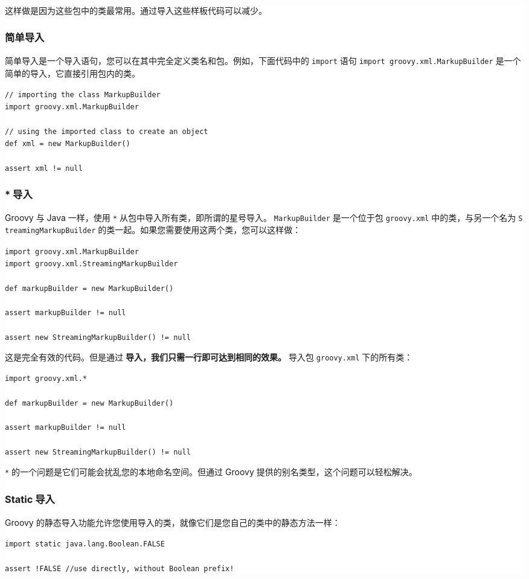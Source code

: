 这样做是因为这些包中的类最常用。通过导入这些样板代码可以减少。

### 简单导入

简单导入是一个导入语句，您可以在其中完全定义类名和包。例如，下面代码中的 `import` 语句 `import groovy.xml.MarkupBuilder` 是一个简单的导入，它直接引用包内的类。

```auto
// importing the class MarkupBuilder
import groovy.xml.MarkupBuilder

// using the imported class to create an object
def xml = new MarkupBuilder()

assert xml != null
```

### \* 导入

Groovy 与 Java 一样，使用 `*` 从包中导入所有类，即所谓的星号导入。 `MarkupBuilder` 是一个位于包 `groovy.xml` 中的类，与另一个名为 `StreamingMarkupBuilder` 的类一起。如果您需要使用这两个类，您可以这样做：

```auto
import groovy.xml.MarkupBuilder
import groovy.xml.StreamingMarkupBuilder

def markupBuilder = new MarkupBuilder()

assert markupBuilder != null

assert new StreamingMarkupBuilder() != null
```

这是完全有效的代码。但是通过 **导入，我们只需一行即可达到相同的效果。** 导入包 `groovy.xml` 下的所有类：

```auto
import groovy.xml.*

def markupBuilder = new MarkupBuilder()

assert markupBuilder != null

assert new StreamingMarkupBuilder() != null
```

`*` 的一个问题是它们可能会扰乱您的本地命名空间。但通过 Groovy 提供的别名类型，这个问题可以轻松解决。

### Static 导入

Groovy 的静态导入功能允许您使用导入的类，就像它们是您自己的类中的静态方法一样：

```auto
import static java.lang.Boolean.FALSE

assert !FALSE //use directly, without Boolean prefix!
```

